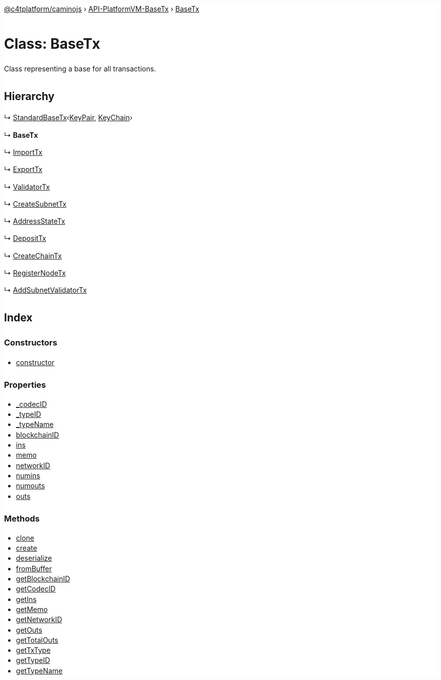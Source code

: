 [@c4tplatform/caminojs](../README.md) › [API-PlatformVM-BaseTx](../modules/api_platformvm_basetx.md) › [BaseTx](api_platformvm_basetx.basetx.md)

# Class: BaseTx

Class representing a base for all transactions.

## Hierarchy

  ↳ [StandardBaseTx](common_transactions.standardbasetx.md)‹[KeyPair](api_platformvm_keychain.keypair.md), [KeyChain](api_platformvm_keychain.keychain.md)›

  ↳ **BaseTx**

  ↳ [ImportTx](api_platformvm_importtx.importtx.md)

  ↳ [ExportTx](api_platformvm_exporttx.exporttx.md)

  ↳ [ValidatorTx](api_platformvm_validationtx.validatortx.md)

  ↳ [CreateSubnetTx](api_platformvm_createsubnettx.createsubnettx.md)

  ↳ [AddressStateTx](api_platformvm_addressstatetx.addressstatetx.md)

  ↳ [DepositTx](api_platformvm_deposittx.deposittx.md)

  ↳ [CreateChainTx](api_platformvm_createchaintx.createchaintx.md)

  ↳ [RegisterNodeTx](api_platformvm_registernodetx.registernodetx.md)

  ↳ [AddSubnetValidatorTx](api_platformvm_addsubnetvalidatortx.addsubnetvalidatortx.md)

## Index

### Constructors

* [constructor](api_platformvm_basetx.basetx.md#constructor)

### Properties

* [_codecID](api_platformvm_basetx.basetx.md#protected-_codecid)
* [_typeID](api_platformvm_basetx.basetx.md#protected-_typeid)
* [_typeName](api_platformvm_basetx.basetx.md#protected-_typename)
* [blockchainID](api_platformvm_basetx.basetx.md#protected-blockchainid)
* [ins](api_platformvm_basetx.basetx.md#protected-ins)
* [memo](api_platformvm_basetx.basetx.md#protected-memo)
* [networkID](api_platformvm_basetx.basetx.md#protected-networkid)
* [numins](api_platformvm_basetx.basetx.md#protected-numins)
* [numouts](api_platformvm_basetx.basetx.md#protected-numouts)
* [outs](api_platformvm_basetx.basetx.md#protected-outs)

### Methods

* [clone](api_platformvm_basetx.basetx.md#clone)
* [create](api_platformvm_basetx.basetx.md#create)
* [deserialize](api_platformvm_basetx.basetx.md#deserialize)
* [fromBuffer](api_platformvm_basetx.basetx.md#frombuffer)
* [getBlockchainID](api_platformvm_basetx.basetx.md#getblockchainid)
* [getCodecID](api_platformvm_basetx.basetx.md#getcodecid)
* [getIns](api_platformvm_basetx.basetx.md#getins)
* [getMemo](api_platformvm_basetx.basetx.md#getmemo)
* [getNetworkID](api_platformvm_basetx.basetx.md#getnetworkid)
* [getOuts](api_platformvm_basetx.basetx.md#getouts)
* [getTotalOuts](api_platformvm_basetx.basetx.md#gettotalouts)
* [getTxType](api_platformvm_basetx.basetx.md#gettxtype)
* [getTypeID](api_platformvm_basetx.basetx.md#gettypeid)
* [getTypeName](api_platformvm_basetx.basetx.md#gettypename)